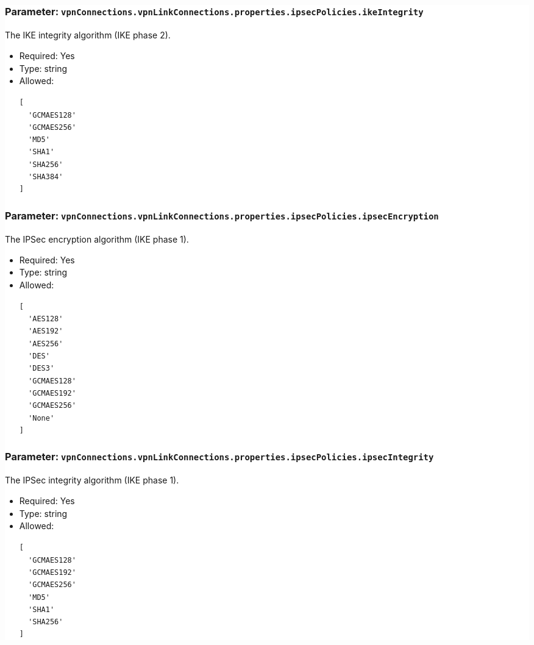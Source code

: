 ### Parameter: `vpnConnections.vpnLinkConnections.properties.ipsecPolicies.ikeIntegrity`

The IKE integrity algorithm (IKE phase 2).

- Required: Yes
- Type: string
- Allowed:
  ```Bicep
  [
    'GCMAES128'
    'GCMAES256'
    'MD5'
    'SHA1'
    'SHA256'
    'SHA384'
  ]
  ```

### Parameter: `vpnConnections.vpnLinkConnections.properties.ipsecPolicies.ipsecEncryption`

The IPSec encryption algorithm (IKE phase 1).

- Required: Yes
- Type: string
- Allowed:
  ```Bicep
  [
    'AES128'
    'AES192'
    'AES256'
    'DES'
    'DES3'
    'GCMAES128'
    'GCMAES192'
    'GCMAES256'
    'None'
  ]
  ```

### Parameter: `vpnConnections.vpnLinkConnections.properties.ipsecPolicies.ipsecIntegrity`

The IPSec integrity algorithm (IKE phase 1).

- Required: Yes
- Type: string
- Allowed:
  ```Bicep
  [
    'GCMAES128'
    'GCMAES192'
    'GCMAES256'
    'MD5'
    'SHA1'
    'SHA256'
  ]
  ```
